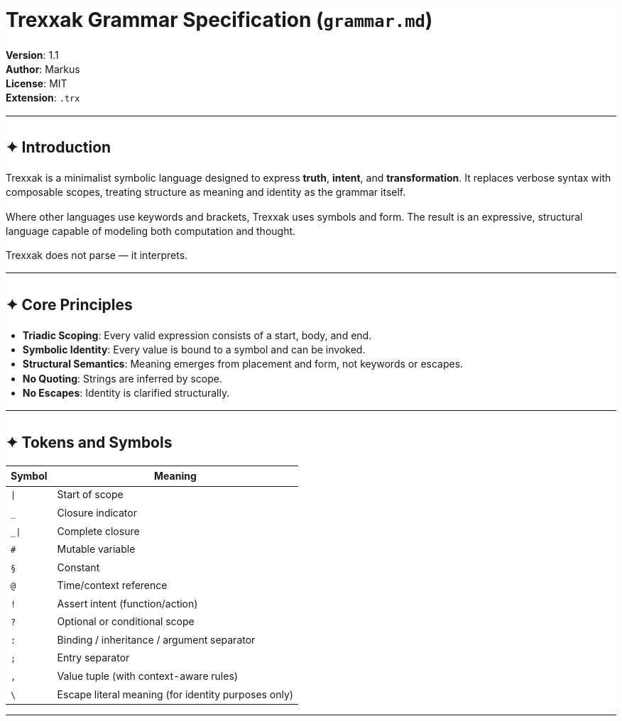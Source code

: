 # Trexxak Grammar Specification (`grammar.md`)

**Version**: 1.1  
**Author**: Markus  
**License**: MIT  
**Extension**: `.trx`

---

## ✦ Introduction

Trexxak is a minimalist symbolic language designed to express **truth**, **intent**, and **transformation**. It replaces verbose syntax with composable scopes, treating structure as meaning and identity as the grammar itself.

Where other languages use keywords and brackets, Trexxak uses symbols and form. The result is an expressive, structural language capable of modeling both computation and thought.

Trexxak does not parse — it interprets.

---

## ✦ Core Principles

- **Triadic Scoping**: Every valid expression consists of a start, body, and end.
- **Symbolic Identity**: Every value is bound to a symbol and can be invoked.
- **Structural Semantics**: Meaning emerges from placement and form, not keywords or escapes.
- **No Quoting**: Strings are inferred by scope.
- **No Escapes**: Identity is clarified structurally.

---

## ✦ Tokens and Symbols

| Symbol | Meaning |
|--------|---------|
| `\|` | Start of scope |
| `_` | Closure indicator |
| `_\|` | Complete closure |
| `#` | Mutable variable |
| `§` | Constant |
| `@` | Time/context reference |
| `!` | Assert intent (function/action) |
| `?` | Optional or conditional scope |
| `:` | Binding / inheritance / argument separator |
| `;` | Entry separator |
| `,` | Value tuple (with context-aware rules) |
| `\` | Escape literal meaning (for identity purposes only) |

---